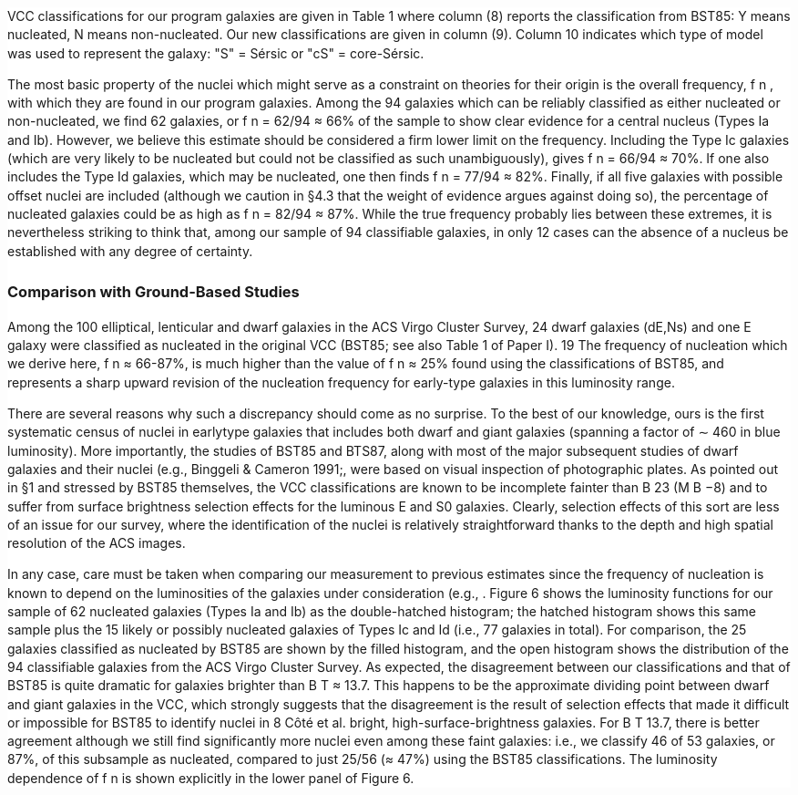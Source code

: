VCC classifications for our program galaxies are given in Table 1 where column (8) reports the classification from BST85: Y means nucleated, N means non-nucleated. Our new classifications are given in column (9). Column 10 indicates which type of model was used to represent the galaxy: "S" = Sérsic or "cS" = core-Sérsic.

The most basic property of the nuclei which might serve as a constraint on theories for their origin is the overall frequency, f n , with which they are found in our program galaxies. Among the 94 galaxies which can be reliably classified as either nucleated or non-nucleated, we find 62 galaxies, or f n = 62/94 ≈ 66% of the sample to show clear evidence for a central nucleus (Types Ia and Ib). However, we believe this estimate should be considered a firm lower limit on the frequency. Including the Type Ic galaxies (which are very likely to be nucleated but could not be classified as such unambiguously), gives f n = 66/94 ≈ 70%. If one also includes the Type Id galaxies, which may be nucleated, one then finds f n = 77/94 ≈ 82%. Finally, if all five galaxies with possible offset nuclei are included (although we caution in §4.3 that the weight of evidence argues against doing so), the percentage of nucleated galaxies could be as high as f n = 82/94 ≈ 87%. While the true frequency probably lies between these extremes, it is nevertheless striking to think that, among our sample of 94 classifiable galaxies, in only 12 cases can the absence of a nucleus be established with any degree of certainty.


### Comparison with Ground-Based Studies

Among the 100 elliptical, lenticular and dwarf galaxies in the ACS Virgo Cluster Survey, 24 dwarf galaxies (dE,Ns) and one E galaxy were classified as nucleated in the original VCC (BST85; see also Table 1 of Paper I). 19 The frequency of nucleation which we derive here, f n ≈ 66-87%, is much higher than the value of f n ≈ 25% found using the classifications of BST85, and represents a sharp upward revision of the nucleation frequency for early-type galaxies in this luminosity range.

There are several reasons why such a discrepancy should come as no surprise. To the best of our knowledge, ours is the first systematic census of nuclei in earlytype galaxies that includes both dwarf and giant galaxies (spanning a factor of ∼ 460 in blue luminosity). More importantly, the studies of BST85 and BTS87, along with most of the major subsequent studies of dwarf galaxies and their nuclei (e.g., Binggeli & Cameron 1991;, were based on visual inspection of photographic plates. As pointed out in §1 and stressed by BST85 themselves, the VCC classifications are known to be incomplete fainter than B 23 (M B −8) and to suffer from surface brightness selection effects for the luminous E and S0 galaxies. Clearly, selection effects of this sort are less of an issue for our survey, where the identification of the nuclei is relatively straightforward thanks to the depth and high spatial resolution of the ACS images.

In any case, care must be taken when comparing our measurement to previous estimates since the frequency of nucleation is known to depend on the luminosities of the galaxies under consideration (e.g., . Figure 6 shows the luminosity functions for our sample of 62 nucleated galaxies (Types Ia and Ib) as the double-hatched histogram; the hatched histogram shows this same sample plus the 15 likely or possibly nucleated galaxies of Types Ic and Id (i.e., 77 galaxies in total). For comparison, the 25 galaxies classified as nucleated by BST85 are shown by the filled histogram, and the open histogram shows the distribution of the 94 classifiable galaxies from the ACS Virgo Cluster Survey. As expected, the disagreement between our classifications and that of BST85 is quite dramatic for galaxies brighter than B T ≈ 13.7. This happens to be the approximate dividing point between dwarf and giant galaxies in the VCC, which strongly suggests that the disagreement is the result of selection effects that made it difficult or impossible for BST85 to identify nuclei in 8 Côté et al. bright, high-surface-brightness galaxies. For B T 13.7, there is better agreement although we still find significantly more nuclei even among these faint galaxies: i.e., we classify 46 of 53 galaxies, or 87%, of this subsample as nucleated, compared to just 25/56 (≈ 47%) using the BST85 classifications. The luminosity dependence of f n is shown explicitly in the lower panel of Figure 6.
